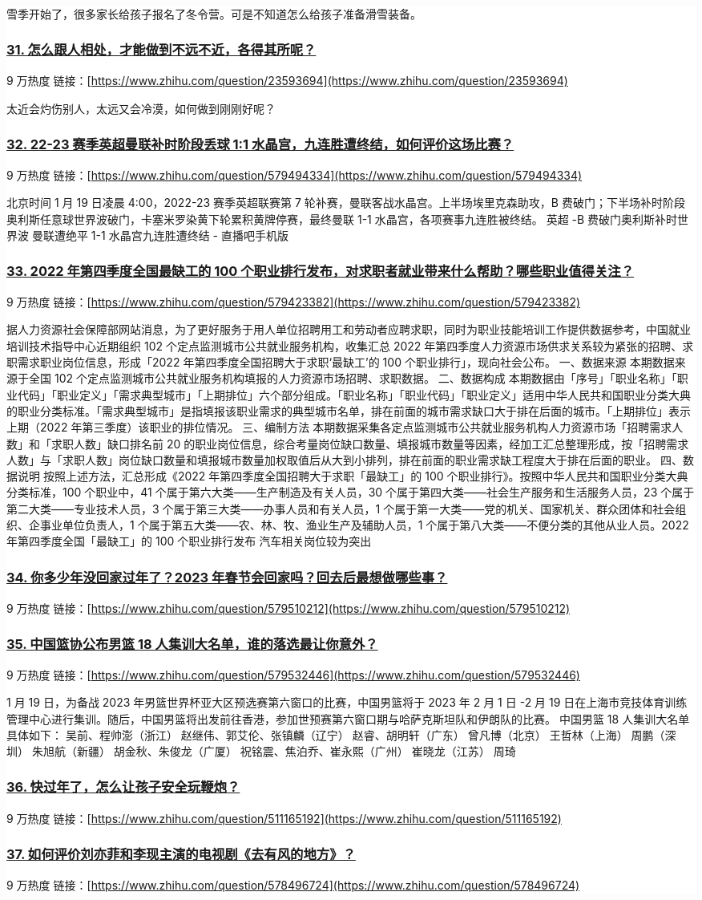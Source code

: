 雪季开始了，很多家长给孩子报名了冬令营。可是不知道怎么给孩子准备滑雪装备。

### [31. 怎么跟人相处，才能做到不远不近，各得其所呢？](https://www.zhihu.com/question/23593694)
9 万热度 链接：[https://www.zhihu.com/question/23593694](https://www.zhihu.com/question/23593694)

太近会灼伤别人，太远又会冷漠，如何做到刚刚好呢？

### [32. 22-23 赛季英超曼联补时阶段丢球 1:1 水晶宫，九连胜遭终结，如何评价这场比赛？](https://www.zhihu.com/question/579494334)
9 万热度 链接：[https://www.zhihu.com/question/579494334](https://www.zhihu.com/question/579494334)

北京时间 1 月 19 日凌晨 4:00，2022-23 赛季英超联赛第 7 轮补赛，曼联客战水晶宫。上半场埃里克森助攻，B 费破门；下半场补时阶段奥利斯任意球世界波破门，卡塞米罗染黄下轮累积黄牌停赛，最终曼联 1-1 水晶宫，各项赛事九连胜被终结。 英超 -B 费破门奥利斯补时世界波 曼联遭绝平 1-1 水晶宫九连胜遭终结 - 直播吧手机版

### [33. 2022 年第四季度全国最缺工的 100 个职业排行发布，对求职者就业带来什么帮助？哪些职业值得关注？](https://www.zhihu.com/question/579423382)
9 万热度 链接：[https://www.zhihu.com/question/579423382](https://www.zhihu.com/question/579423382)

据人力资源社会保障部网站消息，为了更好服务于用人单位招聘用工和劳动者应聘求职，同时为职业技能培训工作提供数据参考，中国就业培训技术指导中心近期组织 102 个定点监测城市公共就业服务机构，收集汇总 2022 年第四季度人力资源市场供求关系较为紧张的招聘、求职需求职业岗位信息，形成「2022 年第四季度全国招聘大于求职‘最缺工’的 100 个职业排行」，现向社会公布。 一、数据来源 本期数据来源于全国 102 个定点监测城市公共就业服务机构填报的人力资源市场招聘、求职数据。 二、数据构成 本期数据由「序号」「职业名称」「职业代码」「职业定义」「需求典型城市」「上期排位」六个部分组成。「职业名称」「职业代码」「职业定义」适用中华人民共和国职业分类大典的职业分类标准。「需求典型城市」是指填报该职业需求的典型城市名单，排在前面的城市需求缺口大于排在后面的城市。「上期排位」表示上期（2022 年第三季度）该职业的排位情况。 三、编制方法 本期数据采集各定点监测城市公共就业服务机构人力资源市场「招聘需求人数」和「求职人数」缺口排名前 20 的职业岗位信息，综合考量岗位缺口数量、填报城市数量等因素，经加工汇总整理形成，按「招聘需求人数」与「求职人数」岗位缺口数量和填报城市数量加权取值后从大到小排列，排在前面的职业需求缺工程度大于排在后面的职业。 四、数据说明 按照上述方法，汇总形成《2022 年第四季度全国招聘大于求职「最缺工」的 100 个职业排行》。按照中华人民共和国职业分类大典分类标准，100 个职业中，41 个属于第六大类——生产制造及有关人员，30 个属于第四大类——社会生产服务和生活服务人员，23 个属于第二大类——专业技术人员，3 个属于第三大类——办事人员和有关人员，1 个属于第一大类——党的机关、国家机关、群众团体和社会组织、企事业单位负责人，1 个属于第五大类——农、林、牧、渔业生产及辅助人员，1 个属于第八大类——不便分类的其他从业人员。2022 年第四季度全国「最缺工」的 100 个职业排行发布 汽车相关岗位较为突出

### [34. 你多少年没回家过年了？2023 年春节会回家吗？回去后最想做哪些事？](https://www.zhihu.com/question/579510212)
9 万热度 链接：[https://www.zhihu.com/question/579510212](https://www.zhihu.com/question/579510212)



### [35. 中国篮协公布男篮 18 人集训大名单，谁的落选最让你意外？](https://www.zhihu.com/question/579532446)
9 万热度 链接：[https://www.zhihu.com/question/579532446](https://www.zhihu.com/question/579532446)

1 月 19 日，为备战 2023 年男篮世界杯亚大区预选赛第六窗口的比赛，中国男篮将于 2023 年 2 月 1 日 -2 月 19 日在上海市竞技体育训练管理中心进行集训。随后，中国男篮将出发前往香港，参加世预赛第六窗口期与哈萨克斯坦队和伊朗队的比赛。 中国男篮 18 人集训大名单具体如下： 吴前、程帅澎（浙江） 赵继伟、郭艾伦、张镇麟（辽宁） 赵睿、胡明轩（广东） 曾凡博（北京） 王哲林（上海） 周鹏（深圳） 朱旭航（新疆） 胡金秋、朱俊龙（广厦） 祝铭震、焦泊乔、崔永熙（广州） 崔晓龙（江苏） 周琦

### [36. 快过年了，怎么让孩子安全玩鞭炮？](https://www.zhihu.com/question/511165192)
9 万热度 链接：[https://www.zhihu.com/question/511165192](https://www.zhihu.com/question/511165192)



### [37. 如何评价刘亦菲和李现主演的电视剧《去有风的地方》？](https://www.zhihu.com/question/578496724)
9 万热度 链接：[https://www.zhihu.com/question/578496724](https://www.zhihu.com/question/578496724)
